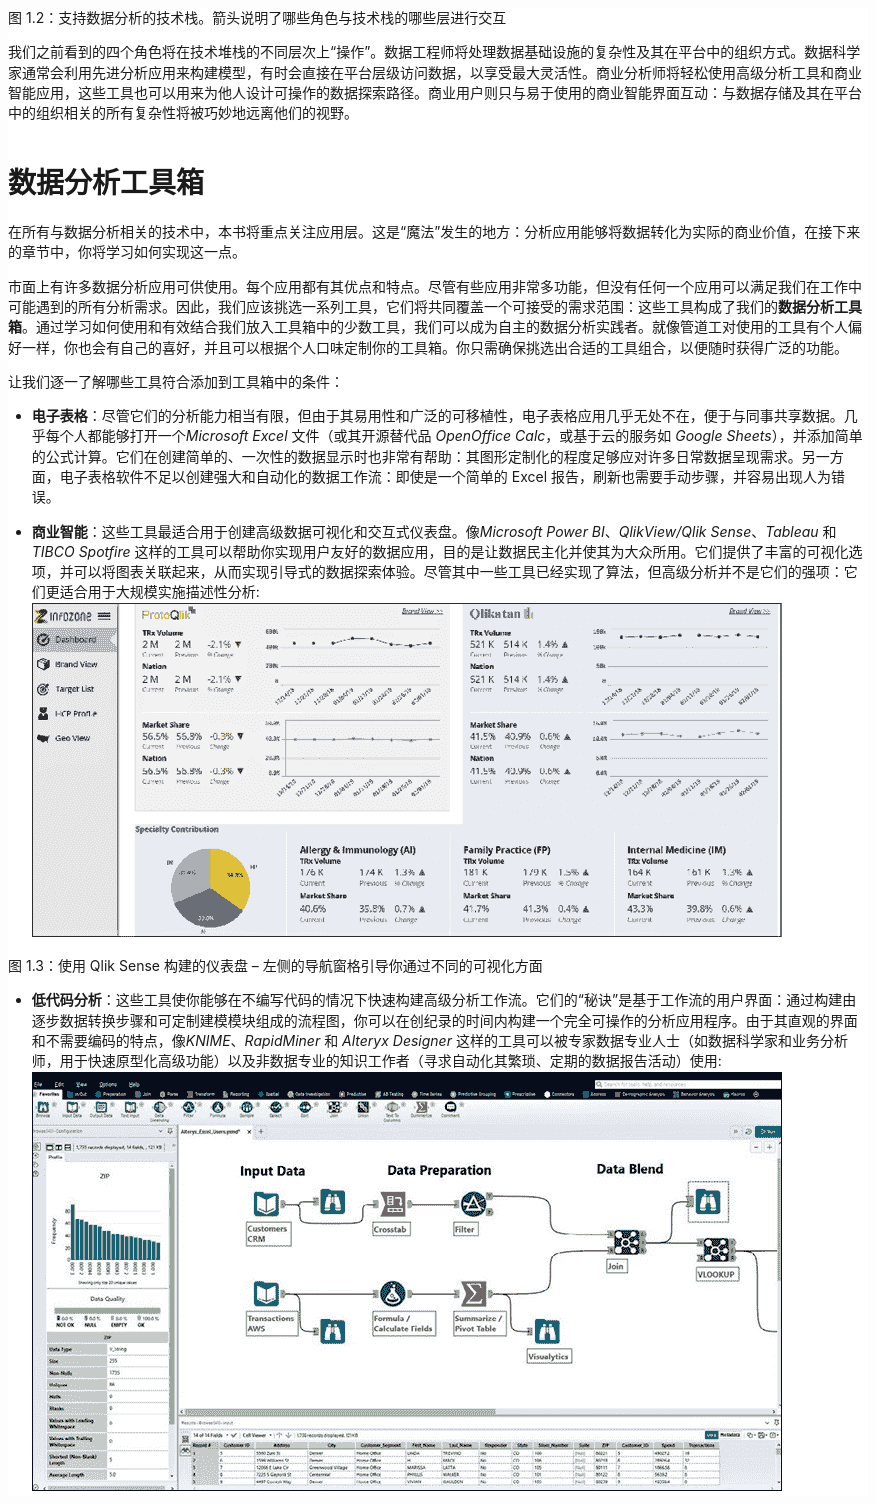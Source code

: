 图 1.2：支持数据分析的技术栈。箭头说明了哪些角色与技术栈的哪些层进行交互

我们之前看到的四个角色将在技术堆栈的不同层次上“操作”。数据工程师将处理数据基础设施的复杂性及其在平台中的组织方式。数据科学家通常会利用先进分析应用来构建模型，有时会直接在平台层级访问数据，以享受最大灵活性。商业分析师将轻松使用高级分析工具和商业智能应用，这些工具也可以用来为他人设计可操作的数据探索路径。商业用户则只与易于使用的商业智能界面互动：与数据存储及其在平台中的组织相关的所有复杂性将被巧妙地远离他们的视野。

# 数据分析工具箱

在所有与数据分析相关的技术中，本书将重点关注应用层。这是“魔法”发生的地方：分析应用能够将数据转化为实际的商业价值，在接下来的章节中，你将学习如何实现这一点。

市面上有许多数据分析应用可供使用。每个应用都有其优点和特点。尽管有些应用非常多功能，但没有任何一个应用可以满足我们在工作中可能遇到的所有分析需求。因此，我们应该挑选一系列工具，它们将共同覆盖一个可接受的需求范围：这些工具构成了我们的**数据分析工具箱**。通过学习如何使用和有效结合我们放入工具箱中的少数工具，我们可以成为自主的数据分析实践者。就像管道工对使用的工具有个人偏好一样，你也会有自己的喜好，并且可以根据个人口味定制你的工具箱。你只需确保挑选出合适的工具组合，以便随时获得广泛的功能。

让我们逐一了解哪些工具符合添加到工具箱中的条件：

+   **电子表格**：尽管它们的分析能力相当有限，但由于其易用性和广泛的可移植性，电子表格应用几乎无处不在，便于与同事共享数据。几乎每个人都能够打开一个*Microsoft Excel* 文件（或其开源替代品 *OpenOffice Calc*，或基于云的服务如 *Google Sheets*），并添加简单的公式计算。它们在创建简单的、一次性的数据显示时也非常有帮助：其图形定制化的程度足够应对许多日常数据呈现需求。另一方面，电子表格软件不足以创建强大和自动化的数据工作流：即使是一个简单的 Excel 报告，刷新也需要手动步骤，并容易出现人为错误。

+   **商业智能**：这些工具最适合用于创建高级数据可视化和交互式仪表盘。像*Microsoft Power BI*、*QlikView/Qlik Sense*、*Tableau* 和 *TIBCO Spotfire* 这样的工具可以帮助你实现用户友好的数据应用，目的是让数据民主化并使其为大众所用。它们提供了丰富的可视化选项，并可以将图表关联起来，从而实现引导式的数据探索体验。尽管其中一些工具已经实现了算法，但高级分析并不是它们的强项：它们更适合用于大规模实施描述性分析:![](img/B17125_01_03.png)

图 1.3：使用 Qlik Sense 构建的仪表盘 – 左侧的导航窗格引导你通过不同的可视化方面

+   **低代码分析**：这些工具使你能够在不编写代码的情况下快速构建高级分析工作流。它们的“秘诀”是基于工作流的用户界面：通过构建由逐步数据转换步骤和可定制建模模块组成的流程图，你可以在创纪录的时间内构建一个完全可操作的分析应用程序。由于其直观的界面和不需要编码的特点，像*KNIME*、*RapidMiner* 和 *Alteryx Designer* 这样的工具可以被专家数据专业人士（如数据科学家和业务分析师，用于快速原型化高级功能）以及非数据专业的知识工作者（寻求自动化其繁琐、定期的数据报告活动）使用:![](img/B17125_01_04.jpg)
